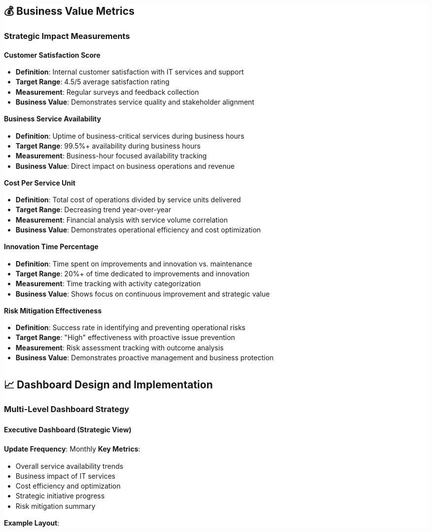 ## 💰 Business Value Metrics

### Strategic Impact Measurements

**Customer Satisfaction Score**

- **Definition**: Internal customer satisfaction with IT services and support
- **Target Range**: 4.5/5 average satisfaction rating
- **Measurement**: Regular surveys and feedback collection
- **Business Value**: Demonstrates service quality and stakeholder alignment

**Business Service Availability**

- **Definition**: Uptime of business-critical services during business hours
- **Target Range**: 99.5%+ availability during business hours
- **Measurement**: Business-hour focused availability tracking
- **Business Value**: Direct impact on business operations and revenue

**Cost Per Service Unit**

- **Definition**: Total cost of operations divided by service units delivered
- **Target Range**: Decreasing trend year-over-year
- **Measurement**: Financial analysis with service volume correlation
- **Business Value**: Demonstrates operational efficiency and cost optimization

**Innovation Time Percentage**

- **Definition**: Time spent on improvements and innovation vs. maintenance
- **Target Range**: 20%+ of time dedicated to improvements and innovation
- **Measurement**: Time tracking with activity categorization
- **Business Value**: Shows focus on continuous improvement and strategic value

**Risk Mitigation Effectiveness**

- **Definition**: Success rate in identifying and preventing operational risks
- **Target Range**: "High" effectiveness with proactive issue prevention
- **Measurement**: Risk assessment tracking with outcome analysis
- **Business Value**: Demonstrates proactive management and business protection

## 📈 Dashboard Design and Implementation

### Multi-Level Dashboard Strategy

#### Executive Dashboard (Strategic View)

**Update Frequency**: Monthly
**Key Metrics**:

- Overall service availability trends
- Business impact of IT services
- Cost efficiency and optimization
- Strategic initiative progress
- Risk mitigation summary

**Example Layout**:
